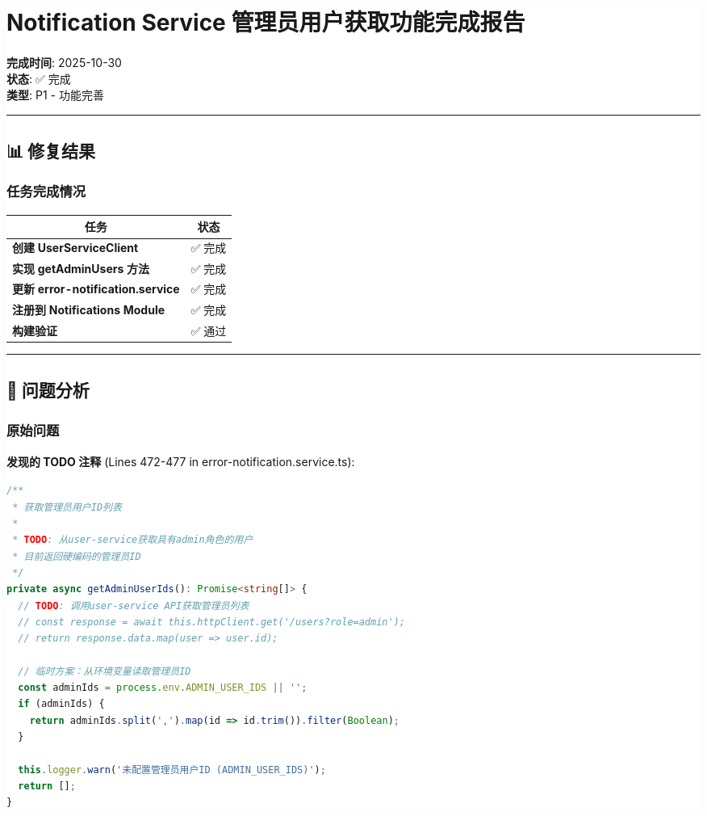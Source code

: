 # Notification Service 管理员用户获取功能完成报告

**完成时间**: 2025-10-30  
**状态**: ✅ 完成  
**类型**: P1 - 功能完善

---

## 📊 修复结果

### 任务完成情况

| 任务 | 状态 |
|------|------|
| **创建 UserServiceClient** | ✅ 完成 |
| **实现 getAdminUsers 方法** | ✅ 完成 |
| **更新 error-notification.service** | ✅ 完成 |
| **注册到 Notifications Module** | ✅ 完成 |
| **构建验证** | ✅ 通过 |

---

## 🔧 问题分析

### 原始问题

**发现的 TODO 注释** (Lines 472-477 in error-notification.service.ts):
```typescript
/**
 * 获取管理员用户ID列表
 *
 * TODO: 从user-service获取具有admin角色的用户
 * 目前返回硬编码的管理员ID
 */
private async getAdminUserIds(): Promise<string[]> {
  // TODO: 调用user-service API获取管理员列表
  // const response = await this.httpClient.get('/users?role=admin');
  // return response.data.map(user => user.id);

  // 临时方案：从环境变量读取管理员ID
  const adminIds = process.env.ADMIN_USER_IDS || '';
  if (adminIds) {
    return adminIds.split(',').map(id => id.trim()).filter(Boolean);
  }

  this.logger.warn('未配置管理员用户ID (ADMIN_USER_IDS)');
  return [];
}
```
